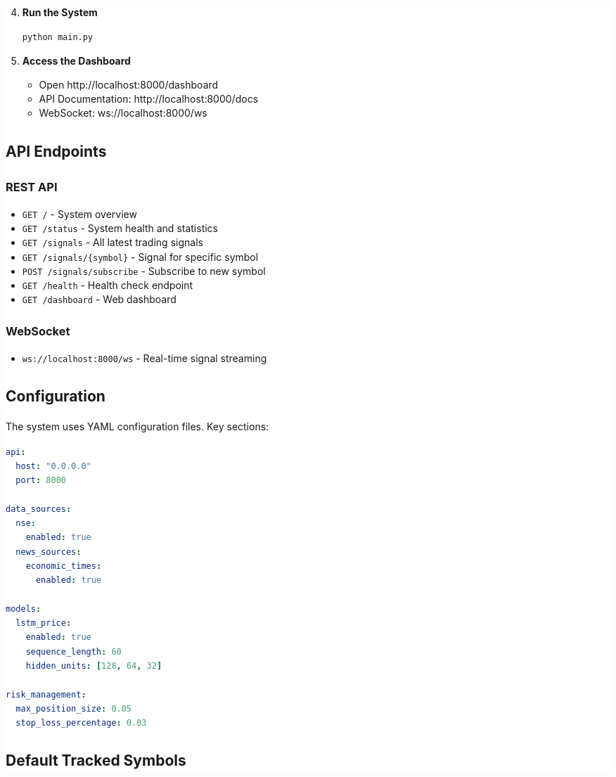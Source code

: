 4. **Run the System**
   ```bash
   python main.py
   ```

5. **Access the Dashboard**
   - Open http://localhost:8000/dashboard
   - API Documentation: http://localhost:8000/docs
   - WebSocket: ws://localhost:8000/ws

## API Endpoints

### REST API
- `GET /` - System overview
- `GET /status` - System health and statistics
- `GET /signals` - All latest trading signals
- `GET /signals/{symbol}` - Signal for specific symbol
- `POST /signals/subscribe` - Subscribe to new symbol
- `GET /health` - Health check endpoint
- `GET /dashboard` - Web dashboard

### WebSocket
- `ws://localhost:8000/ws` - Real-time signal streaming

## Configuration

The system uses YAML configuration files. Key sections:

```yaml
api:
  host: "0.0.0.0"
  port: 8000

data_sources:
  nse:
    enabled: true
  news_sources:
    economic_times:
      enabled: true

models:
  lstm_price:
    enabled: true
    sequence_length: 60
    hidden_units: [128, 64, 32]

risk_management:
  max_position_size: 0.05
  stop_loss_percentage: 0.03
```

## Default Tracked Symbols
